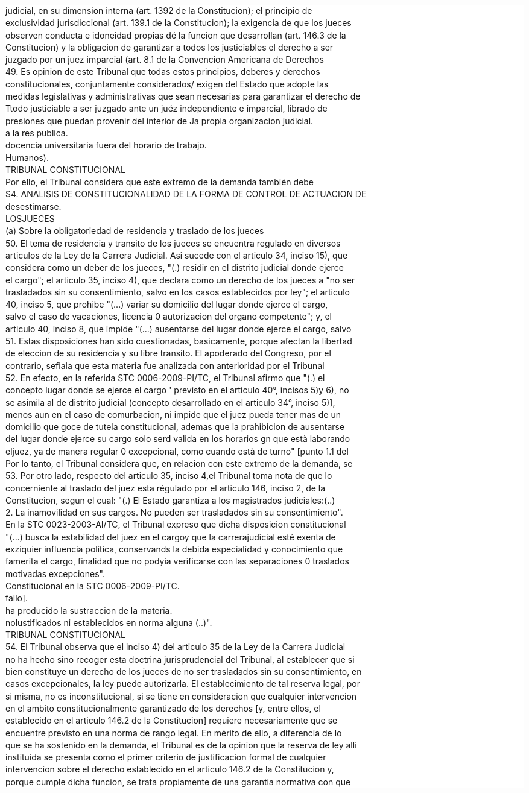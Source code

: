 judicial, en su dimension interna (art. 1392 de la Constitucion); el principio de  
exclusividad jurisdiccional (art. 139.1 de la Constitucion); la exigencia de que los jueces  
observen conducta e idoneidad propias dé la funcion que desarrollan (art. 146.3 de la  
Constitucion) y la obligacion de garantizar a todos los justiciables el derecho a ser  
juzgado por un juez imparcial (art. 8.1 de la Convencion Americana de Derechos  
49. Es opinion de este Tribunal que todas estos principios, deberes y derechos  
constitucionales, conjuntamente considerados/ exigen del Estado que adopte las  
medidas legislativas y administrativas que sean necesarias para garantizar el derecho de  
Ttodo justiciable a ser juzgado ante un juéz independiente e imparcial, librado de  
presiones que puedan provenir del interior de Ja propia organizacion judicial.  
a la res publica.  
docencia universitaria fuera del horario de trabajo.  
Humanos).  
TRIBUNAL CONSTITUCIONAL  
Por ello, el Tribunal considera que este extremo de la demanda también debe  
$4. ANALISIS DE CONSTITUCIONALIDAD DE LA FORMA DE CONTROL DE ACTUACION DE  
desestimarse.  
LOSJUECES  
(a) Sobre la obligatoriedad de residencia y traslado de los jueces  
50. El tema de residencia y transito de los jueces se encuentra regulado en diversos  
articulos de la Ley de la Carrera Judicial. Asi sucede con el articulo 34, inciso 15), que  
considera como un deber de los jueces, "(.) residir en el distrito judicial donde ejerce  
el cargo"; el articulo 35, inciso 4), que declara como un derecho de los jueces a "no ser  
trasladados sin su consentimiento, salvo en los casos establecidos por ley"; el articulo  
40, inciso 5, que prohibe "(...) variar su domicilio del lugar donde ejerce el cargo,  
salvo el caso de vacaciones, licencia 0 autorizacion del organo competente"; y, el  
articulo 40, inciso 8, que impide "(...) ausentarse del lugar donde ejerce el cargo, salvo  
51. Estas disposiciones han sido cuestionadas, basicamente, porque afectan la libertad  
de eleccion de su residencia y su libre transito. El apoderado del Congreso, por el  
contrario, sefiala que esta materia fue analizada con anterioridad por el Tribunal  
52. En efecto, en la referida STC 0006-2009-PI/TC, el Tribunal afirmo que "(.) el  
concepto lugar donde se ejerce el cargo ' previsto en el articulo 40°, incisos 5)y 6), no  
se asimila al de distrito judicial (concepto desarrollado en el articulo 34°, inciso 5)],  
menos aun en el caso de comurbacion, ni impide que el juez pueda tener mas de un  
domicilio que goce de tutela constitucional, ademas que la prahibicion de ausentarse  
del lugar donde ejerce su cargo solo serd valida en los horarios gn que està laborando  
eljuez, ya de manera regular 0 excepcional, como cuando està de turno" [punto 1.1 del  
Por lo tanto, el Tribunal considera que, en relacion con este extremo de la demanda, se  
53. Por otro lado, respecto del articulo 35, inciso 4,el Tribunal toma nota de que lo  
concerniente al traslado del juez esta régulado por el articulo 146, inciso 2, de la  
Constitucion, segun el cual: "(.) El Estado garantiza a los magistrados judiciales:(..)  
2. La inamovilidad en sus cargos. No pueden ser trasladados sin su consentimiento".  
En la STC 0023-2003-AI/TC, el Tribunal expreso que dicha disposicion constitucional  
"(...) busca la estabilidad del juez en el cargoy que la carrerajudicial esté exenta de  
exziquier influencia politica, conservands la debida especialidad y conocimiento que  
famerita el cargo, finalidad que no podyia verificarse con las separaciones 0 traslados  
motivadas excepciones".  
Constitucional en la STC 0006-2009-PI/TC.  
fallo].  
ha producido la sustraccion de la materia.  
nolustificados ni establecidos en norma alguna (..)".  
TRIBUNAL CONSTITUCIONAL  
54. El Tribunal observa que el inciso 4) del articulo 35 de la Ley de la Carrera Judicial  
no ha hecho sino recoger esta doctrina jurisprudencial del Tribunal, al establecer que si  
bien constituye un derecho de los jueces de no ser trasladados sin su consentimiento, en  
casos excepcionales, la ley puede autorizarla. El establecimiento de tal reserva legal, por  
si misma, no es inconstitucional, si se tiene en consideracion que cualquier intervencion  
en el ambito constitucionalmente garantizado de los derechos [y, entre ellos, el  
establecido en el articulo 146.2 de la Constitucion] requiere necesariamente que se  
encuentre previsto en una norma de rango legal. En mérito de ello, a diferencia de lo  
que se ha sostenido en la demanda, el Tribunal es de la opinion que la reserva de ley alli  
instituida se presenta como el primer criterio de justificacion formal de cualquier  
intervencion sobre el derecho establecido en el articulo 146.2 de la Constitucion y,  
porque cumple dicha funcion, se trata propiamente de una garantia normativa con que  